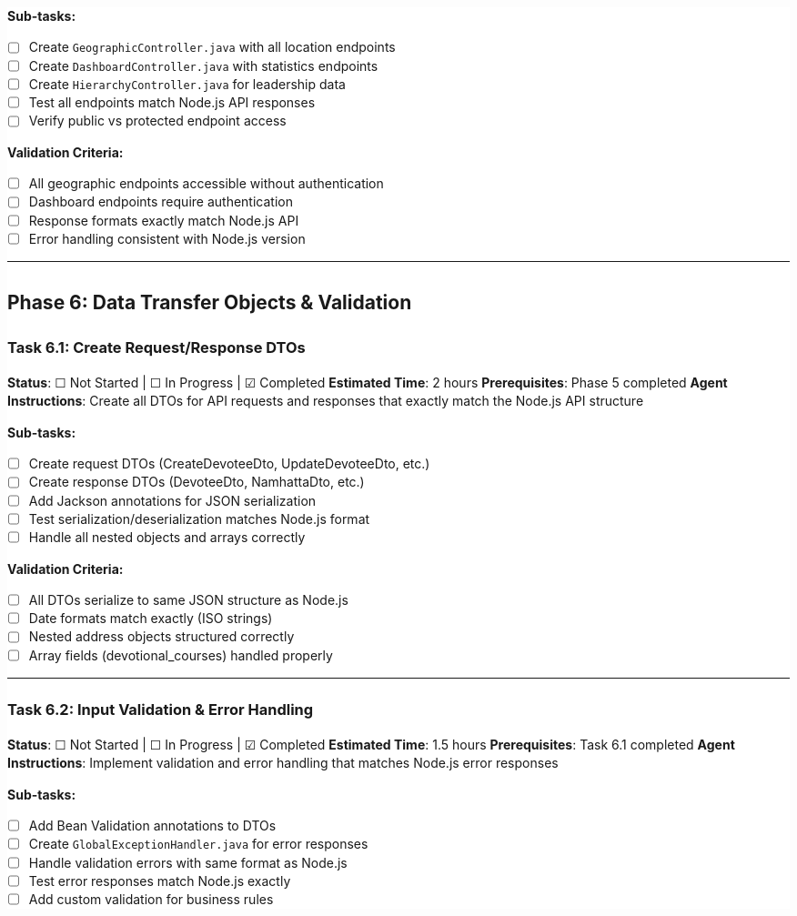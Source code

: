 **Sub-tasks:**
- [ ] Create `GeographicController.java` with all location endpoints
- [ ] Create `DashboardController.java` with statistics endpoints
- [ ] Create `HierarchyController.java` for leadership data
- [ ] Test all endpoints match Node.js API responses
- [ ] Verify public vs protected endpoint access

**Validation Criteria:**
- [ ] All geographic endpoints accessible without authentication
- [ ] Dashboard endpoints require authentication
- [ ] Response formats exactly match Node.js API
- [ ] Error handling consistent with Node.js version

---

## Phase 6: Data Transfer Objects & Validation

### Task 6.1: Create Request/Response DTOs
**Status**: ☐ Not Started | ☐ In Progress | ☑ Completed
**Estimated Time**: 2 hours
**Prerequisites**: Phase 5 completed
**Agent Instructions**: Create all DTOs for API requests and responses that exactly match the Node.js API structure

**Sub-tasks:**
- [ ] Create request DTOs (CreateDevoteeDto, UpdateDevoteeDto, etc.)
- [ ] Create response DTOs (DevoteeDto, NamhattaDto, etc.)
- [ ] Add Jackson annotations for JSON serialization
- [ ] Test serialization/deserialization matches Node.js format
- [ ] Handle all nested objects and arrays correctly

**Validation Criteria:**
- [ ] All DTOs serialize to same JSON structure as Node.js
- [ ] Date formats match exactly (ISO strings)
- [ ] Nested address objects structured correctly
- [ ] Array fields (devotional_courses) handled properly

---

### Task 6.2: Input Validation & Error Handling
**Status**: ☐ Not Started | ☐ In Progress | ☑ Completed
**Estimated Time**: 1.5 hours
**Prerequisites**: Task 6.1 completed
**Agent Instructions**: Implement validation and error handling that matches Node.js error responses

**Sub-tasks:**
- [ ] Add Bean Validation annotations to DTOs
- [ ] Create `GlobalExceptionHandler.java` for error responses
- [ ] Handle validation errors with same format as Node.js
- [ ] Test error responses match Node.js exactly
- [ ] Add custom validation for business rules
